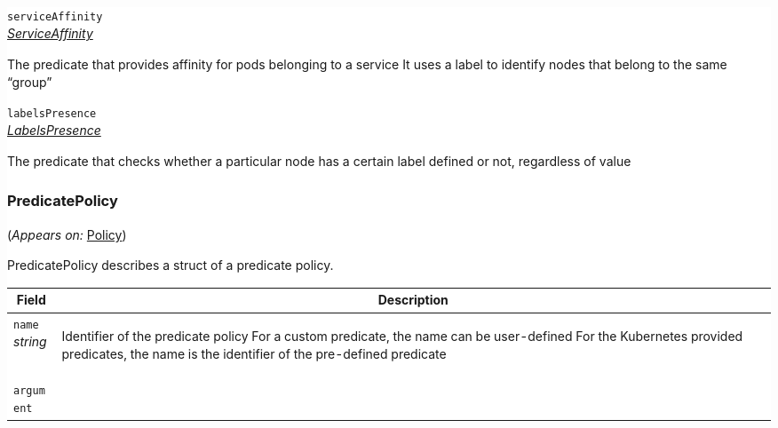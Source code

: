 <td>
<code>serviceAffinity</code></br>
<em>
<a href="#kubescheduler.config.k8s.io/v1.ServiceAffinity">
ServiceAffinity
</a>
</em>
</td>
<td>
<p>The predicate that provides affinity for pods belonging to a service
It uses a label to identify nodes that belong to the same &ldquo;group&rdquo;</p>
</td>
</tr>
<tr>
<td>
<code>labelsPresence</code></br>
<em>
<a href="#kubescheduler.config.k8s.io/v1.LabelsPresence">
LabelsPresence
</a>
</em>
</td>
<td>
<p>The predicate that checks whether a particular node has a certain label
defined or not, regardless of value</p>
</td>
</tr>
</tbody>
</table>
<h3 id="kubescheduler.config.k8s.io/v1.PredicatePolicy">PredicatePolicy
</h3>
<p>
(<em>Appears on:</em>
<a href="#kubescheduler.config.k8s.io/v1.Policy">Policy</a>)
</p>
<p>
<p>PredicatePolicy describes a struct of a predicate policy.</p>
</p>
<table>
<thead>
<tr>
<th>Field</th>
<th>Description</th>
</tr>
</thead>
<tbody>
<tr>
<td>
<code>name</code></br>
<em>
string
</em>
</td>
<td>
<p>Identifier of the predicate policy
For a custom predicate, the name can be user-defined
For the Kubernetes provided predicates, the name is the identifier of the pre-defined predicate</p>
</td>
</tr>
<tr>
<td>
<code>argument</code></br>
<em>
<a href="#kubescheduler.config.k8s.io/v1.PredicateArgument">